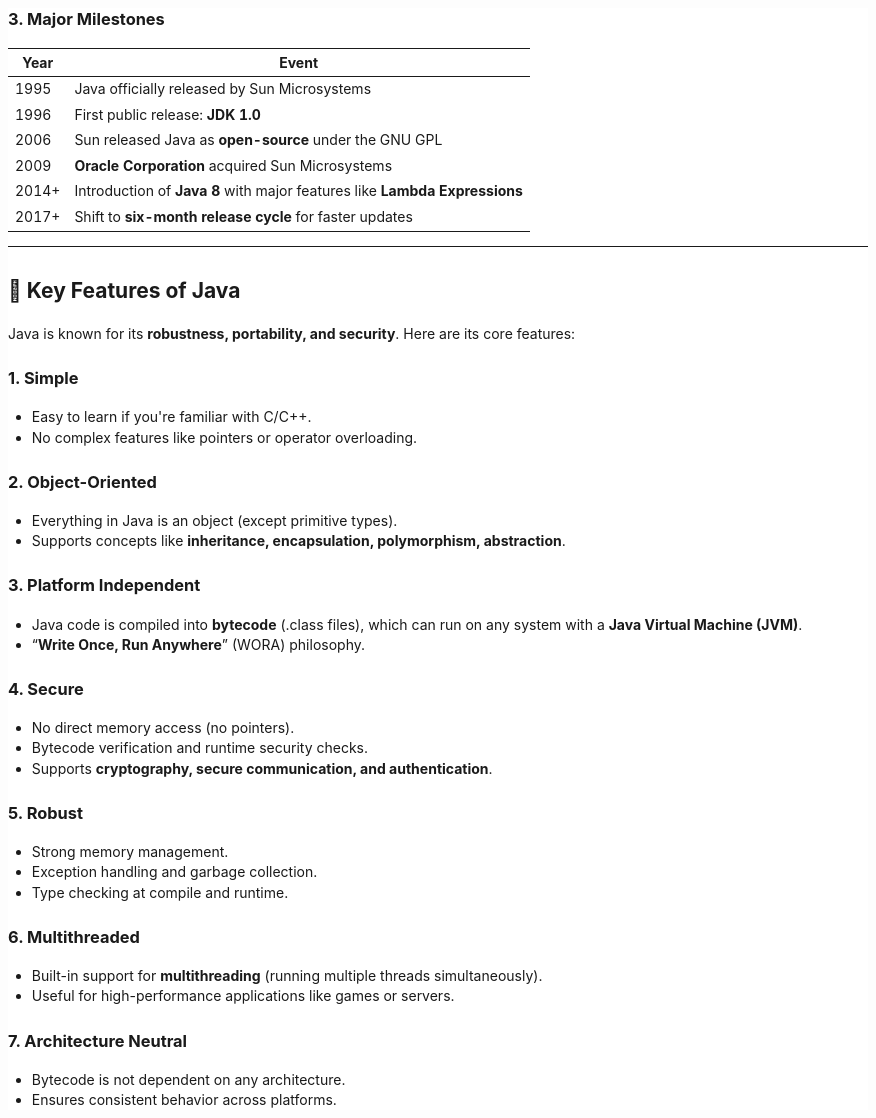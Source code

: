 ### 3. **Major Milestones**
| Year | Event |
|------|-------|
| 1995 | Java officially released by Sun Microsystems |
| 1996 | First public release: **JDK 1.0** |
| 2006 | Sun released Java as **open-source** under the GNU GPL |
| 2009 | **Oracle Corporation** acquired Sun Microsystems |
| 2014+ | Introduction of **Java 8** with major features like **Lambda Expressions** |
| 2017+ | Shift to **six-month release cycle** for faster updates |

---

## 🌟 **Key Features of Java**

Java is known for its **robustness, portability, and security**. Here are its core features:

### 1. **Simple**
- Easy to learn if you're familiar with C/C++.
- No complex features like pointers or operator overloading.

### 2. **Object-Oriented**
- Everything in Java is an object (except primitive types).
- Supports concepts like **inheritance, encapsulation, polymorphism, abstraction**.

### 3. **Platform Independent**
- Java code is compiled into **bytecode** (.class files), which can run on any system with a **Java Virtual Machine (JVM)**.
- “**Write Once, Run Anywhere**” (WORA) philosophy.

### 4. **Secure**
- No direct memory access (no pointers).
- Bytecode verification and runtime security checks.
- Supports **cryptography, secure communication, and authentication**.

### 5. **Robust**
- Strong memory management.
- Exception handling and garbage collection.
- Type checking at compile and runtime.

### 6. **Multithreaded**
- Built-in support for **multithreading** (running multiple threads simultaneously).
- Useful for high-performance applications like games or servers.

### 7. **Architecture Neutral**
- Bytecode is not dependent on any architecture.
- Ensures consistent behavior across platforms.
